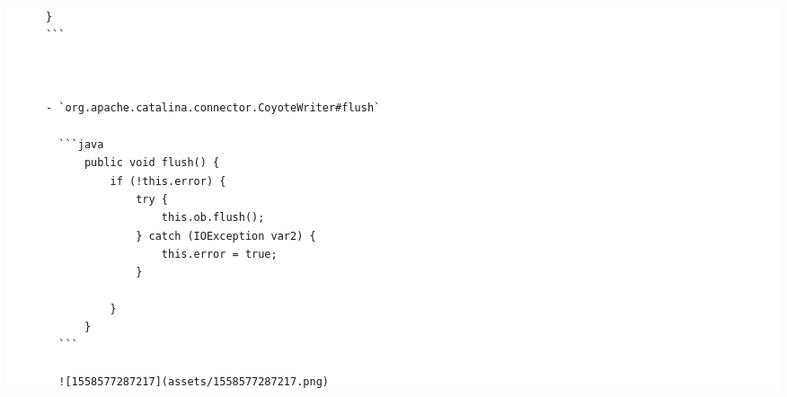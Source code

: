           }
          ```
    
          
    
          - `org.apache.catalina.connector.CoyoteWriter#flush`
    
            ```java
                public void flush() {
                    if (!this.error) {
                        try {
                            this.ob.flush();
                        } catch (IOException var2) {
                            this.error = true;
                        }
            
                    }
                }
            ```
    
            ![1558577287217](assets/1558577287217.png)
    